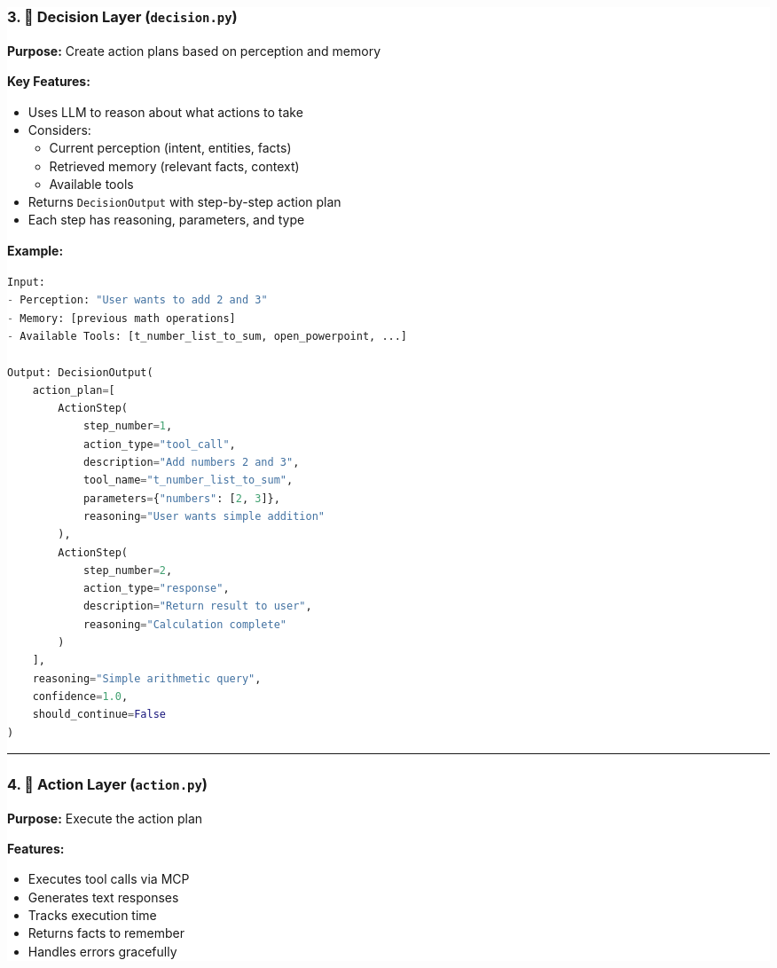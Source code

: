 
### 3. 🧭 Decision Layer (`decision.py`)

**Purpose:** Create action plans based on perception and memory

**Key Features:**
- Uses LLM to reason about what actions to take
- Considers:
  - Current perception (intent, entities, facts)
  - Retrieved memory (relevant facts, context)
  - Available tools
- Returns `DecisionOutput` with step-by-step action plan
- Each step has reasoning, parameters, and type

**Example:**
```python
Input:
- Perception: "User wants to add 2 and 3"
- Memory: [previous math operations]
- Available Tools: [t_number_list_to_sum, open_powerpoint, ...]

Output: DecisionOutput(
    action_plan=[
        ActionStep(
            step_number=1,
            action_type="tool_call",
            description="Add numbers 2 and 3",
            tool_name="t_number_list_to_sum",
            parameters={"numbers": [2, 3]},
            reasoning="User wants simple addition"
        ),
        ActionStep(
            step_number=2,
            action_type="response",
            description="Return result to user",
            reasoning="Calculation complete"
        )
    ],
    reasoning="Simple arithmetic query",
    confidence=1.0,
    should_continue=False
)
```

---

### 4. 🎯 Action Layer (`action.py`)

**Purpose:** Execute the action plan

**Features:**
- Executes tool calls via MCP
- Generates text responses
- Tracks execution time
- Returns facts to remember
- Handles errors gracefully
